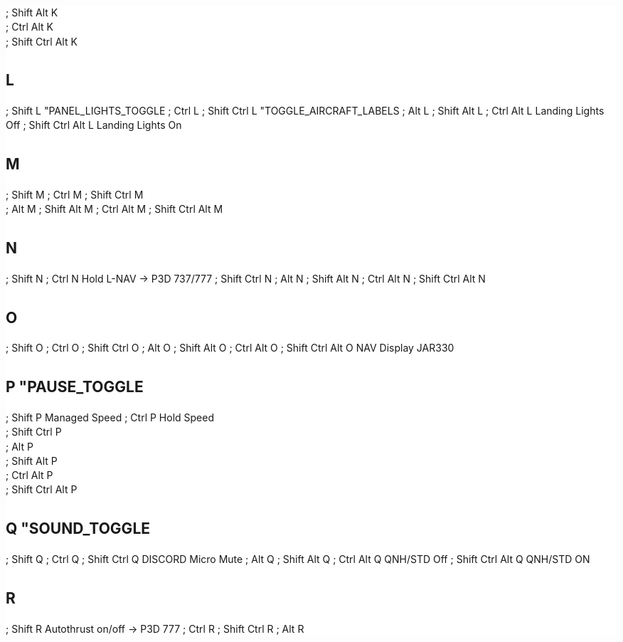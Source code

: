   ; Shift        Alt K    
  ;        Ctrl  Alt K    
  ; Shift  Ctrl  Alt K
##                   L
  ; Shift            L    "PANEL_LIGHTS_TOGGLE
  ;        Ctrl      L
  ; Shift  Ctrl      L    "TOGGLE_AIRCRAFT_LABELS
  ;              Alt L
  ; Shift        Alt L
  ;        Ctrl  Alt L    Landing Lights Off
  ; Shift  Ctrl  Alt L    Landing Lights On
##                   M
  ; Shift            M
  ;        Ctrl      M
  ; Shift  Ctrl      M    
  ;              Alt M
  ; Shift        Alt M
  ;        Ctrl  Alt M
  ; Shift  Ctrl  Alt M
##                   N
  ; Shift            N
  ;        Ctrl      N    Hold L-NAV -> P3D 737/777
  ; Shift  Ctrl      N
  ;              Alt N
  ; Shift        Alt N
  ;        Ctrl  Alt N
  ; Shift  Ctrl  Alt N
##                   O
  ; Shift            O
  ;        Ctrl      O
  ; Shift  Ctrl      O
  ;              Alt O
  ; Shift        Alt O
  ;        Ctrl  Alt O
  ; Shift  Ctrl  Alt O    NAV Display JAR330
##                   P    "PAUSE_TOGGLE
  ; Shift            P    Managed Speed
  ;        Ctrl      P    Hold Speed    
  ; Shift  Ctrl      P    
  ;              Alt P    
  ; Shift        Alt P    
  ;        Ctrl  Alt P    
  ; Shift  Ctrl  Alt P    
##                   Q    "SOUND_TOGGLE
  ; Shift            Q
  ;        Ctrl      Q
  ; Shift  Ctrl      Q    DISCORD Micro Mute
  ;              Alt Q
  ; Shift        Alt Q
  ;        Ctrl  Alt Q    QNH/STD Off
  ; Shift  Ctrl  Alt Q    QNH/STD ON    
##                   R
  ; Shift            R    Autothrust on/off -> P3D 777
  ;        Ctrl      R
  ; Shift  Ctrl      R
  ;              Alt R